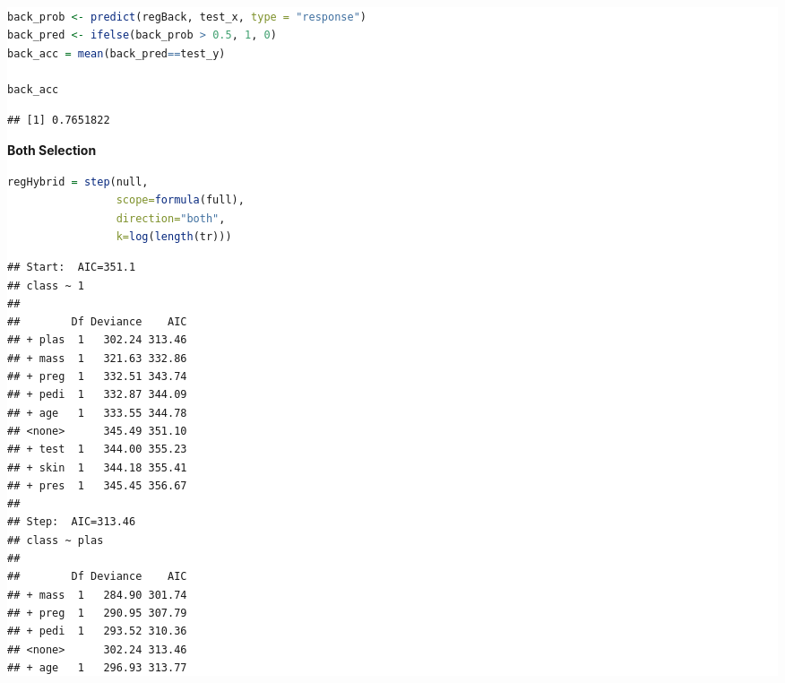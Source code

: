``` r
back_prob <- predict(regBack, test_x, type = "response")
back_pred <- ifelse(back_prob > 0.5, 1, 0)
back_acc = mean(back_pred==test_y)

back_acc
```

    ## [1] 0.7651822

**Both Selection**  

``` r
regHybrid = step(null, 
                 scope=formula(full), 
                 direction="both", 
                 k=log(length(tr))) 
```

    ## Start:  AIC=351.1
    ## class ~ 1
    ## 
    ##        Df Deviance    AIC
    ## + plas  1   302.24 313.46
    ## + mass  1   321.63 332.86
    ## + preg  1   332.51 343.74
    ## + pedi  1   332.87 344.09
    ## + age   1   333.55 344.78
    ## <none>      345.49 351.10
    ## + test  1   344.00 355.23
    ## + skin  1   344.18 355.41
    ## + pres  1   345.45 356.67
    ## 
    ## Step:  AIC=313.46
    ## class ~ plas
    ## 
    ##        Df Deviance    AIC
    ## + mass  1   284.90 301.74
    ## + preg  1   290.95 307.79
    ## + pedi  1   293.52 310.36
    ## <none>      302.24 313.46
    ## + age   1   296.93 313.77